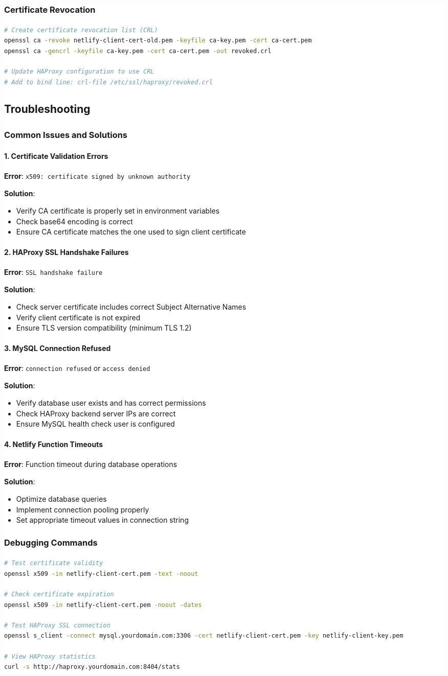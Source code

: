 ### Certificate Revocation

```bash
# Create certificate revocation list (CRL)
openssl ca -revoke netlify-client-cert-old.pem -keyfile ca-key.pem -cert ca-cert.pem
openssl ca -gencrl -keyfile ca-key.pem -cert ca-cert.pem -out revoked.crl

# Update HAProxy configuration to use CRL
# Add to bind line: crl-file /etc/ssl/haproxy/revoked.crl
```

## Troubleshooting

### Common Issues and Solutions

#### 1. Certificate Validation Errors

**Error**: `x509: certificate signed by unknown authority`

**Solution**:
- Verify CA certificate is properly set in environment variables
- Check base64 encoding is correct
- Ensure CA certificate matches the one used to sign client certificate

#### 2. HAProxy SSL Handshake Failures

**Error**: `SSL handshake failure`

**Solution**:
- Check server certificate includes correct Subject Alternative Names
- Verify client certificate is not expired
- Ensure TLS version compatibility (minimum TLS 1.2)

#### 3. MySQL Connection Refused

**Error**: `connection refused` or `access denied`

**Solution**:
- Verify database user exists and has correct permissions
- Check HAProxy backend server IPs are correct
- Ensure MySQL health check user is configured

#### 4. Netlify Function Timeouts

**Error**: Function timeout during database operations

**Solution**:
- Optimize database queries
- Implement connection pooling properly
- Set appropriate timeout values in connection string

### Debugging Commands

```bash
# Test certificate validity
openssl x509 -in netlify-client-cert.pem -text -noout

# Check certificate expiration
openssl x509 -in netlify-client-cert.pem -noout -dates

# Test HAProxy SSL connection
openssl s_client -connect mysql.yourdomain.com:3306 -cert netlify-client-cert.pem -key netlify-client-key.pem

# View HAProxy statistics
curl -s http://haproxy.yourdomain.com:8404/stats

```